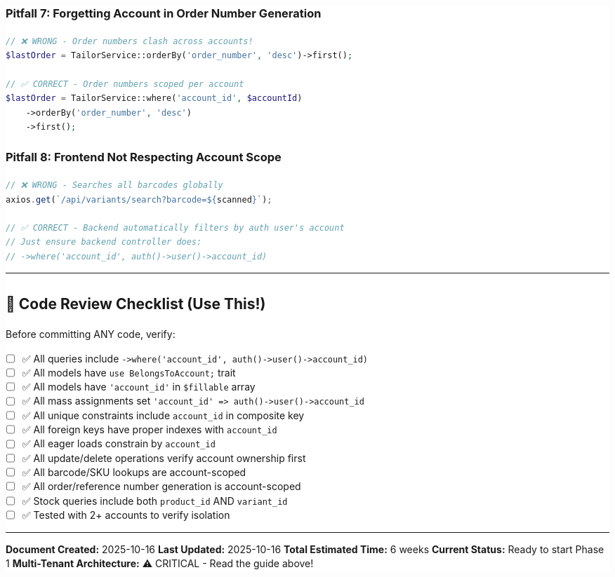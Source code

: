 ### Pitfall 7: Forgetting Account in Order Number Generation
```php
// ❌ WRONG - Order numbers clash across accounts!
$lastOrder = TailorService::orderBy('order_number', 'desc')->first();

// ✅ CORRECT - Order numbers scoped per account
$lastOrder = TailorService::where('account_id', $accountId)
    ->orderBy('order_number', 'desc')
    ->first();
```

### Pitfall 8: Frontend Not Respecting Account Scope
```typescript
// ❌ WRONG - Searches all barcodes globally
axios.get(`/api/variants/search?barcode=${scanned}`);

// ✅ CORRECT - Backend automatically filters by auth user's account
// Just ensure backend controller does:
// ->where('account_id', auth()->user()->account_id)
```

---

## 📝 Code Review Checklist (Use This!)

Before committing ANY code, verify:

- [ ] ✅ All queries include `->where('account_id', auth()->user()->account_id)`
- [ ] ✅ All models have `use BelongsToAccount;` trait
- [ ] ✅ All models have `'account_id'` in `$fillable` array
- [ ] ✅ All mass assignments set `'account_id' => auth()->user()->account_id`
- [ ] ✅ All unique constraints include `account_id` in composite key
- [ ] ✅ All foreign keys have proper indexes with `account_id`
- [ ] ✅ All eager loads constrain by `account_id`
- [ ] ✅ All update/delete operations verify account ownership first
- [ ] ✅ All barcode/SKU lookups are account-scoped
- [ ] ✅ All order/reference number generation is account-scoped
- [ ] ✅ Stock queries include both `product_id` AND `variant_id`
- [ ] ✅ Tested with 2+ accounts to verify isolation

---

**Document Created:** 2025-10-16
**Last Updated:** 2025-10-16
**Total Estimated Time:** 6 weeks
**Current Status:** Ready to start Phase 1
**Multi-Tenant Architecture:** ⚠️ CRITICAL - Read the guide above!
